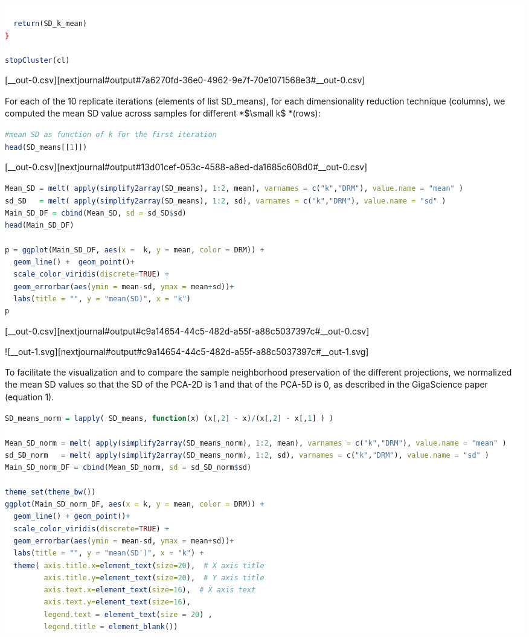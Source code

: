 ```r id=7a6270fd-36e0-4962-9e7f-70e1071568e3
  
  return(SD_k_mean)
}  
                     
stopCluster(cl)
```

[__out-0.csv][nextjournal#output#7a6270fd-36e0-4962-9e7f-70e1071568e3#__out-0.csv]

For each of the 10 replicate iterations (elements of list SD_means), for each dimensionality reduction technique (columns), we computed the mean SD value across samples for different *$\small k$ *(rows):

```r id=13d01cef-053c-4588-a8ed-da1685c608d0
#mean SD as function of k for the first iteration
head(SD_means[[1]])
```

[__out-0.csv][nextjournal#output#13d01cef-053c-4588-a8ed-da1685c608d0#__out-0.csv]

```r id=c9a14654-44c5-482d-a55f-a88c5037397c
Mean_SD = melt( apply(simplify2array(SD_means), 1:2, mean), varnames = c("k","DRM"), value.name = "mean" )
sd_SD   = melt( apply(simplify2array(SD_means), 1:2, sd), varnames = c("k","DRM"), value.name = "sd" )
Main_SD_DF = cbind(Mean_SD, sd = sd_SD$sd)
head(Main_SD_DF)

p = ggplot(Main_SD_DF, aes(x =  k, y = mean, color = DRM)) +
  geom_line() +  geom_point()+
  scale_color_viridis(discrete=TRUE) +
  geom_errorbar(aes(ymin = mean-sd, ymax = mean+sd))+
  labs(title = "", y = "mean(SD)", x = "k") 
p
```

[__out-0.csv][nextjournal#output#c9a14654-44c5-482d-a55f-a88c5037397c#__out-0.csv]

![__out-1.svg][nextjournal#output#c9a14654-44c5-482d-a55f-a88c5037397c#__out-1.svg]

To facilitate the visualization and to compare the sample neighborhood preservation of the different projections, we normalized the mean SD values so that the SD of the PCA-2D is 1 and that of the PCA-5D is 0, as described in the GigaScience paper (equation 1).

```r id=e51d3446-16ca-4c64-a58f-66b5219318ae
SD_means_norm = lapply( SD_means, function(x) (x[,2] - x)/(x[,2] - x[,1] ) )

Mean_SD_norm = melt( apply(simplify2array(SD_means_norm), 1:2, mean), varnames = c("k","DRM"), value.name = "mean" )
sd_SD_norm   = melt( apply(simplify2array(SD_means_norm), 1:2, sd), varnames = c("k","DRM"), value.name = "sd" )
Main_SD_norm_DF = cbind(Mean_SD_norm, sd = sd_SD_norm$sd)

theme_set(theme_bw())
ggplot(Main_SD_norm_DF, aes(x = k, y = mean, color = DRM)) +
  geom_line() + geom_point()+
  scale_color_viridis(discrete=TRUE) +
  geom_errorbar(aes(ymin = mean-sd, ymax = mean+sd))+
  labs(title = "", y = "mean(SD')", x = "k") +
  theme( axis.title.x=element_text(size=20),  # X axis title
         axis.title.y=element_text(size=20),  # Y axis title
         axis.text.x=element_text(size=16),  # X axis text
         axis.text.y=element_text(size=16),
         legend.text = element_text(size = 20) ,
         legend.title = element_blank())
```
